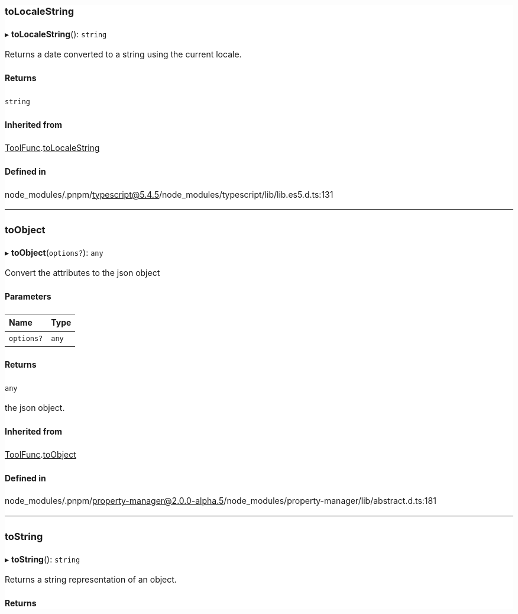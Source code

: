 ### toLocaleString

▸ **toLocaleString**(): `string`

Returns a date converted to a string using the current locale.

#### Returns

`string`

#### Inherited from

[ToolFunc](ToolFunc.md).[toLocaleString](ToolFunc.md#tolocalestring)

#### Defined in

node_modules/.pnpm/typescript@5.4.5/node_modules/typescript/lib/lib.es5.d.ts:131

___

### toObject

▸ **toObject**(`options?`): `any`

Convert the attributes to the json object

#### Parameters

| Name | Type |
| :------ | :------ |
| `options?` | `any` |

#### Returns

`any`

the json object.

#### Inherited from

[ToolFunc](ToolFunc.md).[toObject](ToolFunc.md#toobject)

#### Defined in

node_modules/.pnpm/property-manager@2.0.0-alpha.5/node_modules/property-manager/lib/abstract.d.ts:181

___

### toString

▸ **toString**(): `string`

Returns a string representation of an object.

#### Returns
